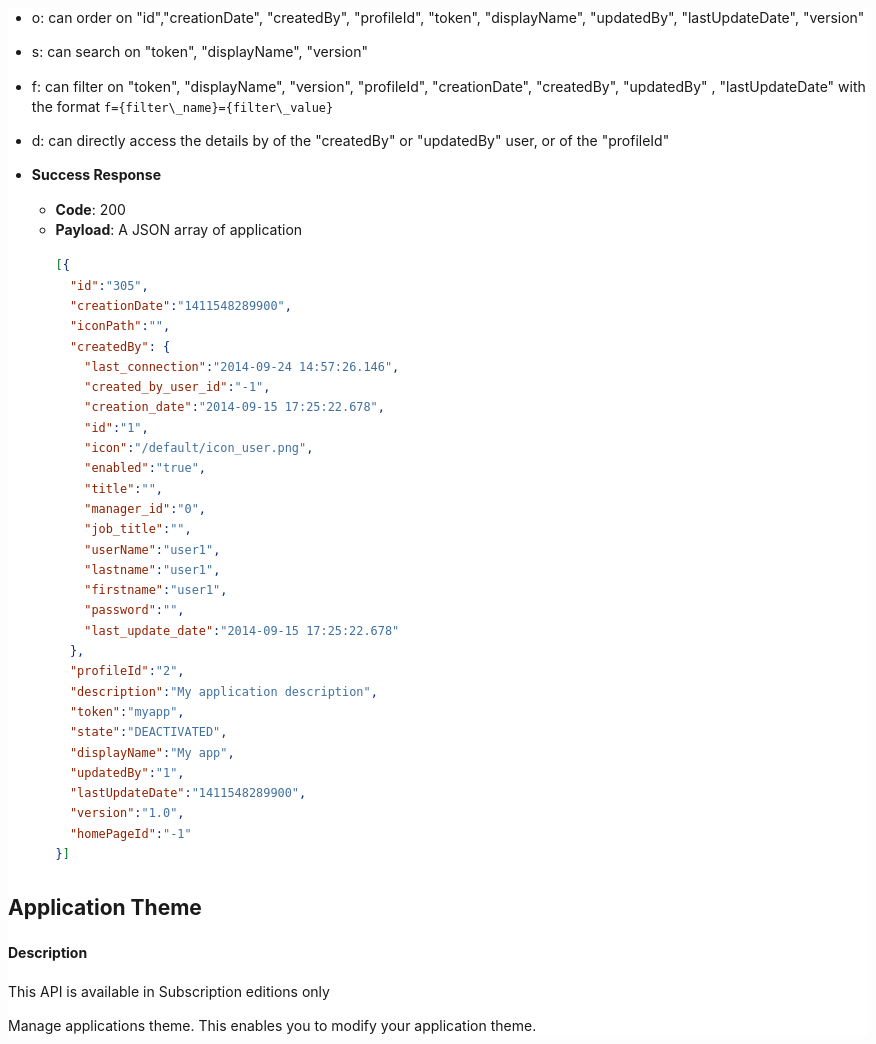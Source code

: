   - o: can order on "id","creationDate", "createdBy", "profileId", "token", "displayName", "updatedBy", "lastUpdateDate", "version" 
  - s: can search on "token", "displayName", "version" 
  - f: can filter on "token", "displayName", "version", "profileId", "creationDate", "createdBy", "updatedBy" , "lastUpdateDate" with the format `f={filter\_name}={filter\_value}`
  - d: can directly access the details by of the "createdBy" or "updatedBy" user, or of the "profileId"

- **Success Response**
  - **Code**: 200 
  - **Payload**:
    A JSON array of application
    ```json
    [{
      "id":"305",
      "creationDate":"1411548289900",
      "iconPath":"",
      "createdBy": {
        "last_connection":"2014-09-24 14:57:26.146",
        "created_by_user_id":"-1",
        "creation_date":"2014-09-15 17:25:22.678",
        "id":"1",
        "icon":"/default/icon_user.png",
        "enabled":"true",
        "title":"",
        "manager_id":"0",
        "job_title":"",
        "userName":"user1",
        "lastname":"user1",
        "firstname":"user1",
        "password":"",
        "last_update_date":"2014-09-15 17:25:22.678"
      },
      "profileId":"2",
      "description":"My application description",
      "token":"myapp",
      "state":"DEACTIVATED",
      "displayName":"My app",
      "updatedBy":"1",
      "lastUpdateDate":"1411548289900",
      "version":"1.0",
      "homePageId":"-1"
    }]
    ```

## Application Theme

#### Description

This API is available in Subscription editions only

Manage applications theme. This enables you to modify your application theme.
